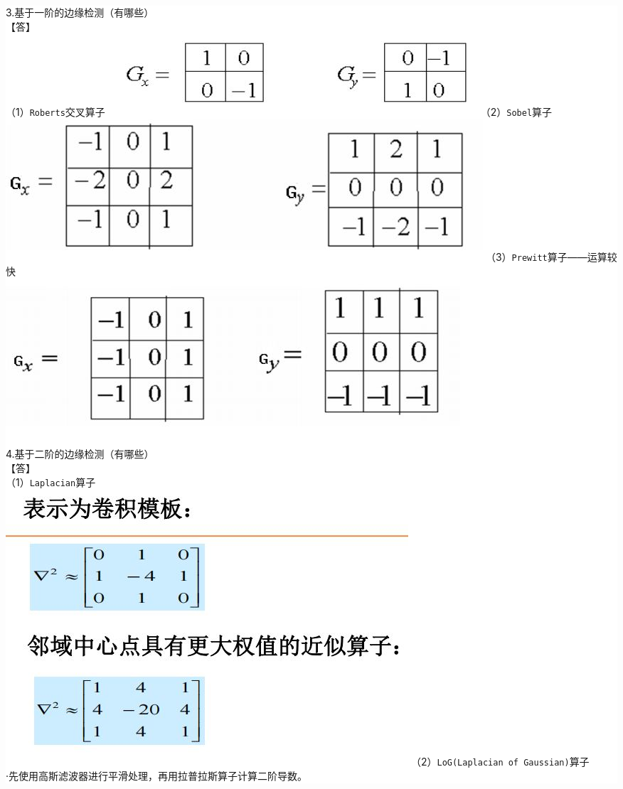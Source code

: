 3.基于一阶的边缘检测（有哪些）  
【答】  
（1）`Roberts`交叉算子
![](assets\\CV\\21.JPG)
（2）`Sobel`算子  
![](assets\\CV\\22.JPG)
（3）`Prewitt`算子——运算较快  
![](assets\\CV\\23.JPG)

4.基于二阶的边缘检测（有哪些）  
【答】  
（1）`Laplacian`算子  
![](assets\\CV\\24.JPG)
（2）`LoG(Laplacian of Gaussian)`算子  
·先使用高斯滤波器进行平滑处理，再用拉普拉斯算子计算二阶导数。  